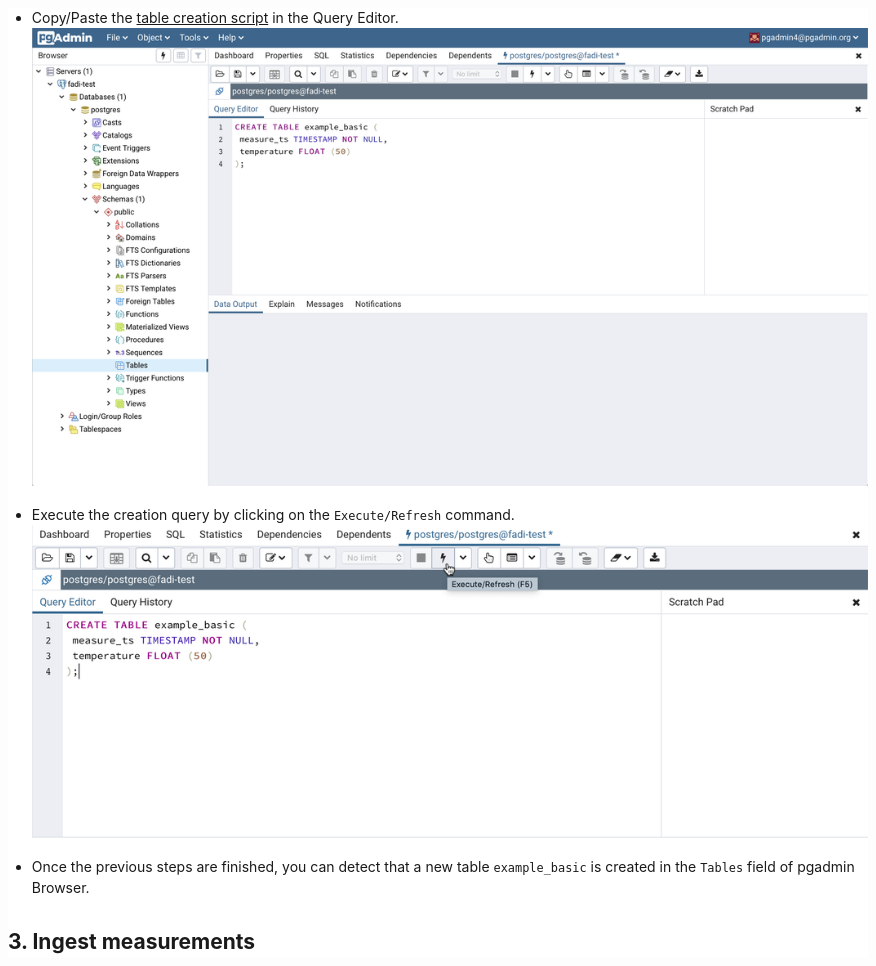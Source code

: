 
* Copy/Paste the [table creation script](examples/basic/create_datalake_tables.sql) in the Query Editor. 
![Postgres Server](examples/basic/images/pgadmin_create_table.png)

* Execute the creation query by clicking on the `Execute/Refresh` command. 
![Postgres Server](examples/basic/images/pgadmin_execute_table.png)

* Once the previous steps are finished, you can detect that a new table `example_basic` is created in the `Tables` field of pgadmin Browser. 

## 3. Ingest measurements 
